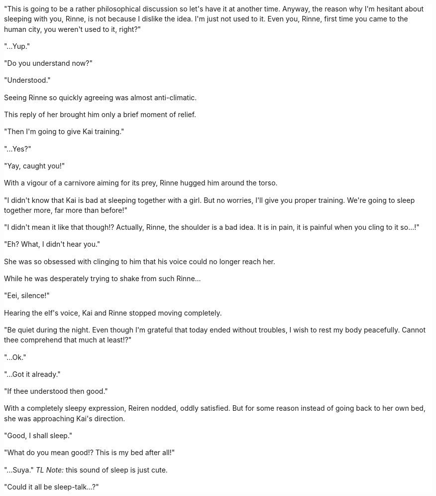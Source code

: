 "This is going to be a rather philosophical discussion so let's have it at another time.
Anyway, the reason why I'm hesitant about sleeping with you, Rinne, is not because I dislike the idea.
I'm just not used to it.
Even you, Rinne, first time you came to the human city, you weren't used to it, right?"

"...Yup."

"Do you understand now?"

"Understood."

Seeing Rinne so quickly agreeing was almost anti-climatic.

This reply of her brought him only a brief moment of relief.

"Then I'm going to give Kai training."

"...Yes?"

"Yay, caught you!"

With a vigour of a carnivore aiming for its prey, Rinne hugged him around the torso.

"I didn't know that Kai is bad at sleeping together with a girl.
But no worries, I'll give you proper training.
We're going to sleep together more, far more than before!"

"I didn't mean it like that though!?
Actually, Rinne, the shoulder is a bad idea.
It is in pain, it is painful when you cling to it so...!"

"Eh? What, I didn't hear you."

She was so obsessed with clinging to him that his voice could no longer reach her.

While he was desperately trying to shake from such Rinne...

"Eei, silence!"

Hearing the elf's voice, Kai and Rinne stopped moving completely.

"Be quiet during the night.
Even though I'm grateful that today ended without troubles, I wish to rest my body peacefully.
Cannot thee comprehend that much at least!?"

"...Ok."

"...Got it already."

"If thee understood then good."

With a completely sleepy expression, Reiren nodded, oddly satisfied.
But for some reason instead of going back to her own bed, she was approaching Kai's direction.

"Good, I shall sleep."

"What do you mean good!? This is my bed after all!"

"...Suya." _TL Note:_ this sound of sleep is just cute.

"Could it all be sleep-talk...?"
